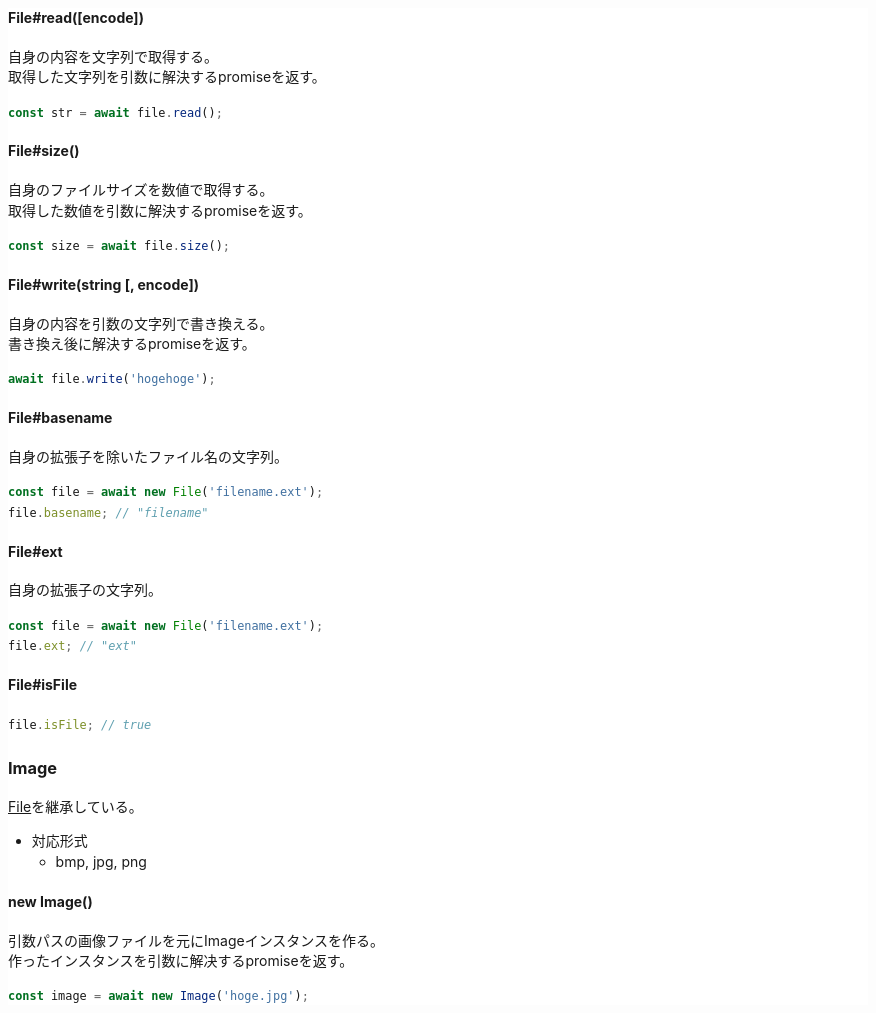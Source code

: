 #### File#read([encode])
自身の内容を文字列で取得する。  
取得した文字列を引数に解決するpromiseを返す。
```js
const str = await file.read();
```


#### File#size()
自身のファイルサイズを数値で取得する。  
取得した数値を引数に解決するpromiseを返す。
```js
const size = await file.size();
```


#### File#write(string [, encode])
自身の内容を引数の文字列で書き換える。  
書き換え後に解決するpromiseを返す。
```js
await file.write('hogehoge');
```


#### File#basename
自身の拡張子を除いたファイル名の文字列。
```js
const file = await new File('filename.ext');
file.basename; // "filename"
```


#### File#ext
自身の拡張子の文字列。
```js
const file = await new File('filename.ext');
file.ext; // "ext"
```


#### File#isFile
```js
file.isFile; // true
```



### Image
[File](#File)を継承している。
* 対応形式
	- bmp, jpg, png



#### new Image()
引数パスの画像ファイルを元にImageインスタンスを作る。  
作ったインスタンスを引数に解决するpromiseを返す。
```js
const image = await new Image('hoge.jpg');
```
